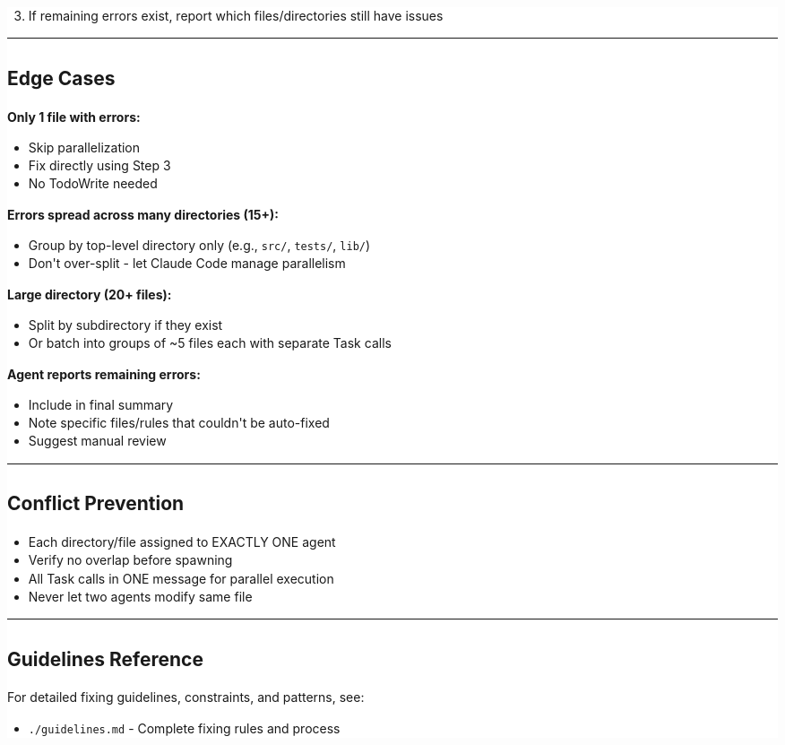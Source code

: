 3. If remaining errors exist, report which files/directories still have issues

---

## Edge Cases

**Only 1 file with errors:**
- Skip parallelization
- Fix directly using Step 3
- No TodoWrite needed

**Errors spread across many directories (15+):**
- Group by top-level directory only (e.g., `src/`, `tests/`, `lib/`)
- Don't over-split - let Claude Code manage parallelism

**Large directory (20+ files):**
- Split by subdirectory if they exist
- Or batch into groups of ~5 files each with separate Task calls

**Agent reports remaining errors:**
- Include in final summary
- Note specific files/rules that couldn't be auto-fixed
- Suggest manual review

---

## Conflict Prevention

- Each directory/file assigned to EXACTLY ONE agent
- Verify no overlap before spawning
- All Task calls in ONE message for parallel execution
- Never let two agents modify same file

---

## Guidelines Reference

For detailed fixing guidelines, constraints, and patterns, see:
- `./guidelines.md` - Complete fixing rules and process

